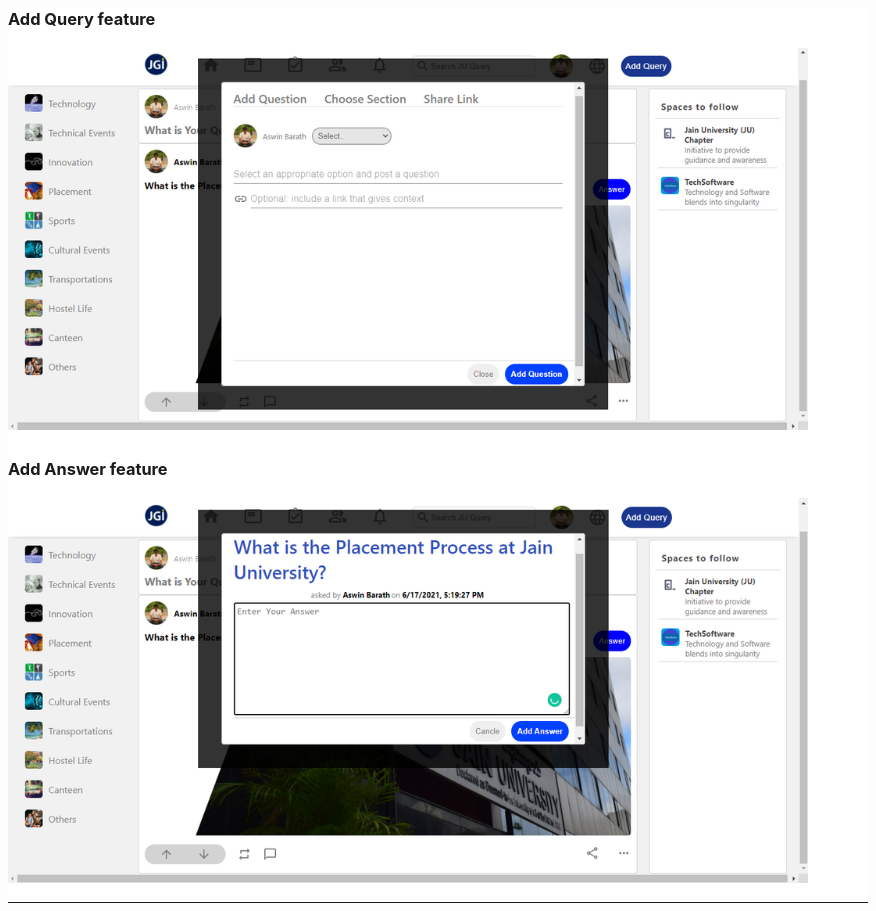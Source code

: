 ### Add Query feature
<p>
<img src="assets/screenshots/JU%20Query%20Add%20Query.png" alt="Add Query feature" width=800px />
</p>

### Add Answer feature
<p>
<img src="assets/screenshots/JU%20Query%20Add%20Answer.png" alt="Add Answer feature" width=800px />
</p>

---